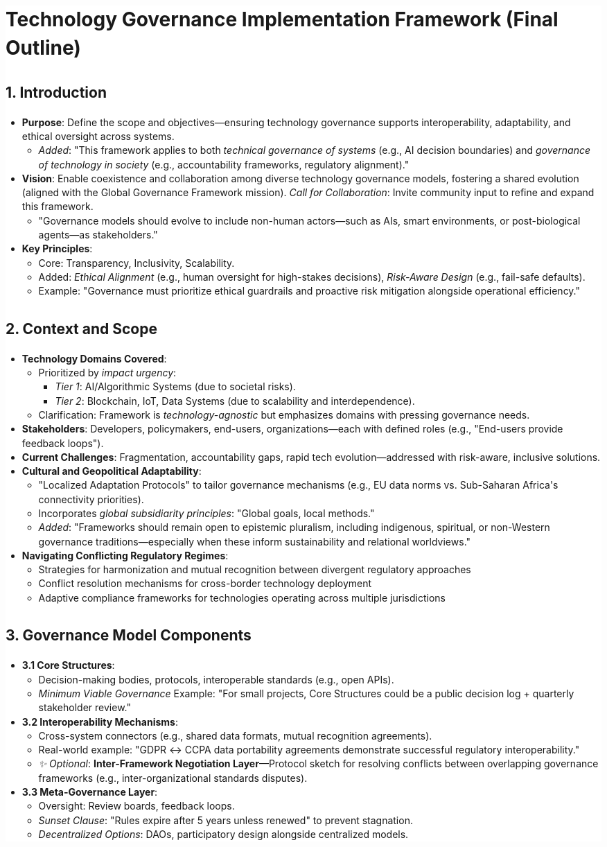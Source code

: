 # Technology Governance Implementation Framework (Final Outline)

## 1. Introduction
- **Purpose**: Define the scope and objectives—ensuring technology governance supports interoperability, adaptability, and ethical oversight across systems.  
  - *Added*: "This framework applies to both *technical governance of systems* (e.g., AI decision boundaries) and *governance of technology in society* (e.g., accountability frameworks, regulatory alignment)."  
- **Vision**: Enable coexistence and collaboration among diverse technology governance models, fostering a shared evolution (aligned with the Global Governance Framework mission). *Call for Collaboration*: Invite community input to refine and expand this framework.  
  - "Governance models should evolve to include non-human actors—such as AIs, smart environments, or post-biological agents—as stakeholders."  
- **Key Principles**:  
  - Core: Transparency, Inclusivity, Scalability.  
  - Added: *Ethical Alignment* (e.g., human oversight for high-stakes decisions), *Risk-Aware Design* (e.g., fail-safe defaults).  
  - Example: "Governance must prioritize ethical guardrails and proactive risk mitigation alongside operational efficiency."

## 2. Context and Scope
- **Technology Domains Covered**:  
  - Prioritized by *impact urgency*:  
    - *Tier 1*: AI/Algorithmic Systems (due to societal risks).  
    - *Tier 2*: Blockchain, IoT, Data Systems (due to scalability and interdependence).  
  - Clarification: Framework is *technology-agnostic* but emphasizes domains with pressing governance needs.  
- **Stakeholders**: Developers, policymakers, end-users, organizations—each with defined roles (e.g., "End-users provide feedback loops").  
- **Current Challenges**: Fragmentation, accountability gaps, rapid tech evolution—addressed with risk-aware, inclusive solutions.  
- **Cultural and Geopolitical Adaptability**:  
  - "Localized Adaptation Protocols" to tailor governance mechanisms (e.g., EU data norms vs. Sub-Saharan Africa's connectivity priorities).  
  - Incorporates *global subsidiarity principles*: "Global goals, local methods."  
  - *Added*: "Frameworks should remain open to epistemic pluralism, including indigenous, spiritual, or non-Western governance traditions—especially when these inform sustainability and relational worldviews."
- **Navigating Conflicting Regulatory Regimes**:
  - Strategies for harmonization and mutual recognition between divergent regulatory approaches
  - Conflict resolution mechanisms for cross-border technology deployment
  - Adaptive compliance frameworks for technologies operating across multiple jurisdictions

## 3. Governance Model Components
- **3.1 Core Structures**:  
  - Decision-making bodies, protocols, interoperable standards (e.g., open APIs).  
  - *Minimum Viable Governance* Example: "For small projects, Core Structures could be a public decision log + quarterly stakeholder review."  
- **3.2 Interoperability Mechanisms**:  
  - Cross-system connectors (e.g., shared data formats, mutual recognition agreements).  
  - Real-world example: "GDPR ↔ CCPA data portability agreements demonstrate successful regulatory interoperability."  
  - *✨ Optional*: **Inter-Framework Negotiation Layer**—Protocol sketch for resolving conflicts between overlapping governance frameworks (e.g., inter-organizational standards disputes).  
- **3.3 Meta-Governance Layer**:  
  - Oversight: Review boards, feedback loops.  
  - *Sunset Clause*: "Rules expire after 5 years unless renewed" to prevent stagnation.  
  - *Decentralized Options*: DAOs, participatory design alongside centralized models.  